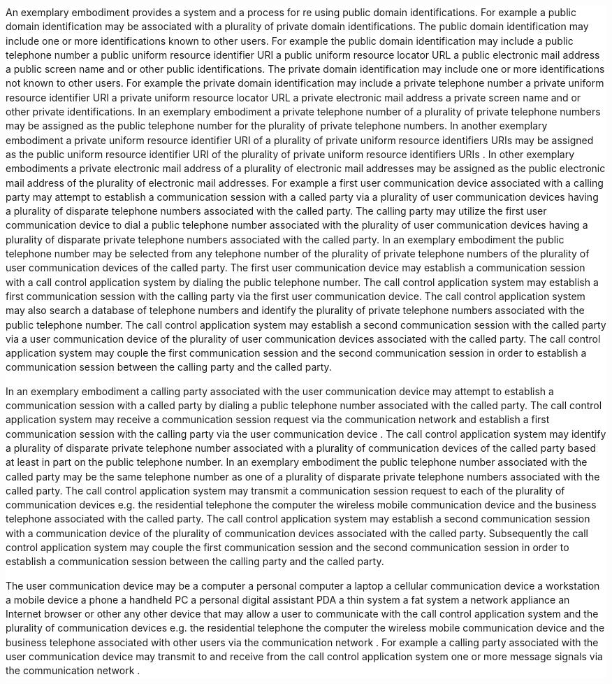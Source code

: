 An exemplary embodiment provides a system and a process for re using public domain identifications. For example a public domain identification may be associated with a plurality of private domain identifications. The public domain identification may include one or more identifications known to other users. For example the public domain identification may include a public telephone number a public uniform resource identifier URI a public uniform resource locator URL a public electronic mail address a public screen name and or other public identifications. The private domain identification may include one or more identifications not known to other users. For example the private domain identification may include a private telephone number a private uniform resource identifier URI a private uniform resource locator URL a private electronic mail address a private screen name and or other private identifications. In an exemplary embodiment a private telephone number of a plurality of private telephone numbers may be assigned as the public telephone number for the plurality of private telephone numbers. In another exemplary embodiment a private uniform resource identifier URI of a plurality of private uniform resource identifiers URIs may be assigned as the public uniform resource identifier URI of the plurality of private uniform resource identifiers URIs . In other exemplary embodiments a private electronic mail address of a plurality of electronic mail addresses may be assigned as the public electronic mail address of the plurality of electronic mail addresses. For example a first user communication device associated with a calling party may attempt to establish a communication session with a called party via a plurality of user communication devices having a plurality of disparate telephone numbers associated with the called party. The calling party may utilize the first user communication device to dial a public telephone number associated with the plurality of user communication devices having a plurality of disparate private telephone numbers associated with the called party. In an exemplary embodiment the public telephone number may be selected from any telephone number of the plurality of private telephone numbers of the plurality of user communication devices of the called party. The first user communication device may establish a communication session with a call control application system by dialing the public telephone number. The call control application system may establish a first communication session with the calling party via the first user communication device. The call control application system may also search a database of telephone numbers and identify the plurality of private telephone numbers associated with the public telephone number. The call control application system may establish a second communication session with the called party via a user communication device of the plurality of user communication devices associated with the called party. The call control application system may couple the first communication session and the second communication session in order to establish a communication session between the calling party and the called party.

In an exemplary embodiment a calling party associated with the user communication device may attempt to establish a communication session with a called party by dialing a public telephone number associated with the called party. The call control application system may receive a communication session request via the communication network and establish a first communication session with the calling party via the user communication device . The call control application system may identify a plurality of disparate private telephone number associated with a plurality of communication devices of the called party based at least in part on the public telephone number. In an exemplary embodiment the public telephone number associated with the called party may be the same telephone number as one of a plurality of disparate private telephone numbers associated with the called party. The call control application system may transmit a communication session request to each of the plurality of communication devices e.g. the residential telephone the computer the wireless mobile communication device and the business telephone associated with the called party. The call control application system may establish a second communication session with a communication device of the plurality of communication devices associated with the called party. Subsequently the call control application system may couple the first communication session and the second communication session in order to establish a communication session between the calling party and the called party.

The user communication device may be a computer a personal computer a laptop a cellular communication device a workstation a mobile device a phone a handheld PC a personal digital assistant PDA a thin system a fat system a network appliance an Internet browser or other any other device that may allow a user to communicate with the call control application system and the plurality of communication devices e.g. the residential telephone the computer the wireless mobile communication device and the business telephone associated with other users via the communication network . For example a calling party associated with the user communication device may transmit to and receive from the call control application system one or more message signals via the communication network .
